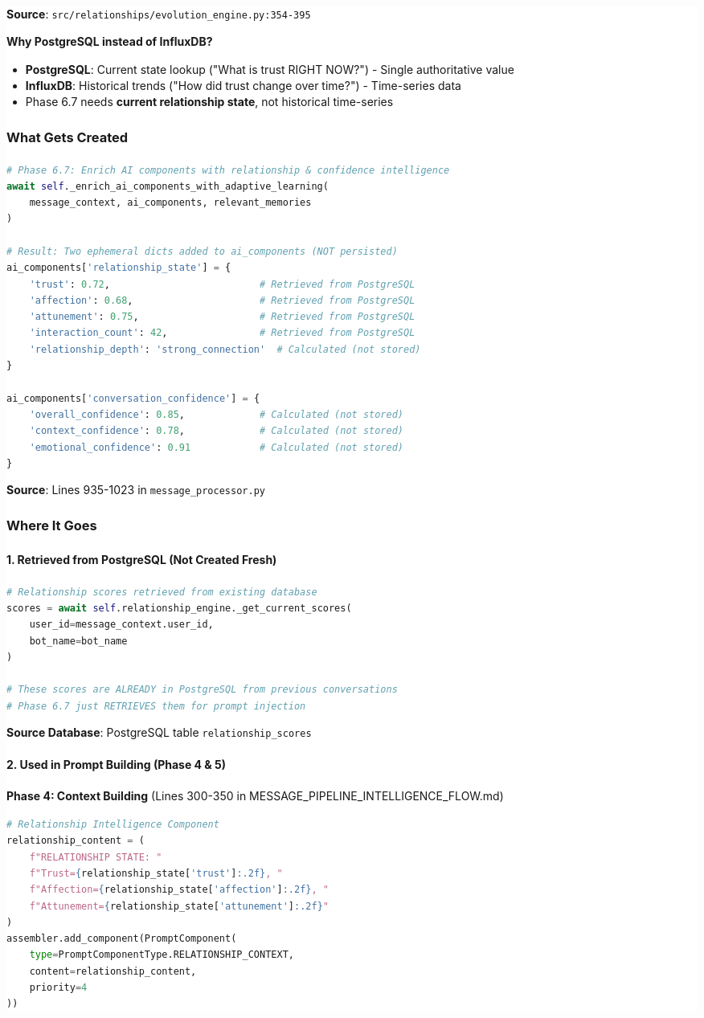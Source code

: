 **Source**: `src/relationships/evolution_engine.py:354-395`

**Why PostgreSQL instead of InfluxDB?**
- **PostgreSQL**: Current state lookup ("What is trust RIGHT NOW?") - Single authoritative value
- **InfluxDB**: Historical trends ("How did trust change over time?") - Time-series data
- Phase 6.7 needs **current relationship state**, not historical time-series

### **What Gets Created**

```python
# Phase 6.7: Enrich AI components with relationship & confidence intelligence
await self._enrich_ai_components_with_adaptive_learning(
    message_context, ai_components, relevant_memories
)

# Result: Two ephemeral dicts added to ai_components (NOT persisted)
ai_components['relationship_state'] = {
    'trust': 0.72,                          # Retrieved from PostgreSQL
    'affection': 0.68,                      # Retrieved from PostgreSQL
    'attunement': 0.75,                     # Retrieved from PostgreSQL
    'interaction_count': 42,                # Retrieved from PostgreSQL
    'relationship_depth': 'strong_connection'  # Calculated (not stored)
}

ai_components['conversation_confidence'] = {
    'overall_confidence': 0.85,             # Calculated (not stored)
    'context_confidence': 0.78,             # Calculated (not stored)
    'emotional_confidence': 0.91            # Calculated (not stored)
}
```

**Source**: Lines 935-1023 in `message_processor.py`

### **Where It Goes**

#### **1. Retrieved from PostgreSQL (Not Created Fresh)**
```python
# Relationship scores retrieved from existing database
scores = await self.relationship_engine._get_current_scores(
    user_id=message_context.user_id,
    bot_name=bot_name
)

# These scores are ALREADY in PostgreSQL from previous conversations
# Phase 6.7 just RETRIEVES them for prompt injection
```

**Source Database**: PostgreSQL table `relationship_scores`

#### **2. Used in Prompt Building (Phase 4 & 5)**

**Phase 4: Context Building** (Lines 300-350 in MESSAGE_PIPELINE_INTELLIGENCE_FLOW.md)
```python
# Relationship Intelligence Component
relationship_content = (
    f"RELATIONSHIP STATE: "
    f"Trust={relationship_state['trust']:.2f}, "
    f"Affection={relationship_state['affection']:.2f}, "
    f"Attunement={relationship_state['attunement']:.2f}"
)
assembler.add_component(PromptComponent(
    type=PromptComponentType.RELATIONSHIP_CONTEXT,
    content=relationship_content,
    priority=4
))

```